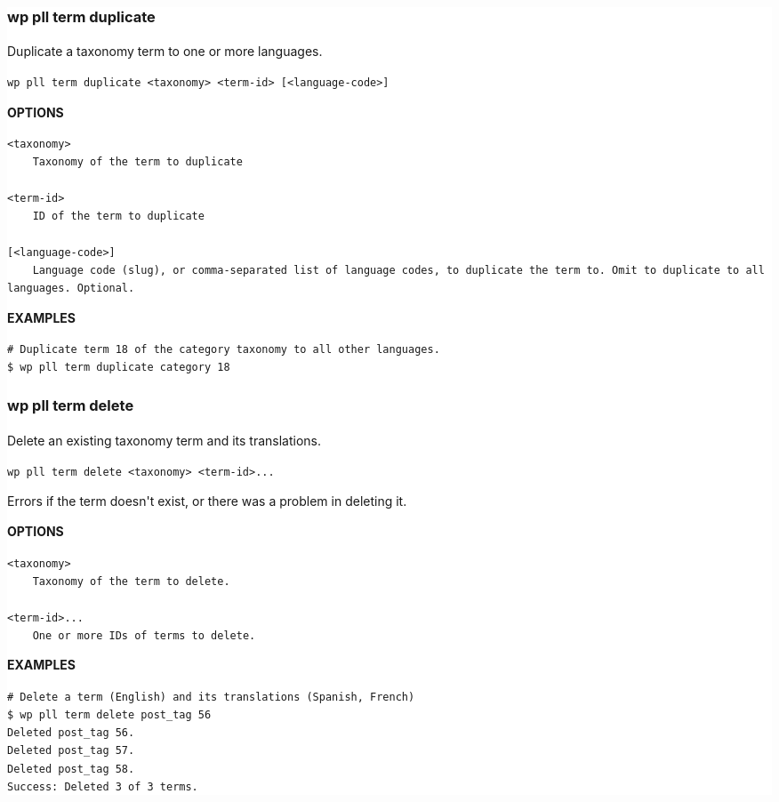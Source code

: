 

### wp pll term duplicate

Duplicate a taxonomy term to one or more languages.

~~~
wp pll term duplicate <taxonomy> <term-id> [<language-code>]
~~~

**OPTIONS**

	<taxonomy>
		Taxonomy of the term to duplicate

	<term-id>
		ID of the term to duplicate

	[<language-code>]
		Language code (slug), or comma-separated list of language codes, to duplicate the term to. Omit to duplicate to all languages. Optional.

**EXAMPLES**

    # Duplicate term 18 of the category taxonomy to all other languages.
    $ wp pll term duplicate category 18



### wp pll term delete

Delete an existing taxonomy term and its translations.

~~~
wp pll term delete <taxonomy> <term-id>...
~~~

Errors if the term doesn't exist, or there was a problem in deleting it.

**OPTIONS**

	<taxonomy>
		Taxonomy of the term to delete.

	<term-id>...
		One or more IDs of terms to delete.

**EXAMPLES**

    # Delete a term (English) and its translations (Spanish, French)
    $ wp pll term delete post_tag 56
    Deleted post_tag 56.
    Deleted post_tag 57.
    Deleted post_tag 58.
    Success: Deleted 3 of 3 terms.
